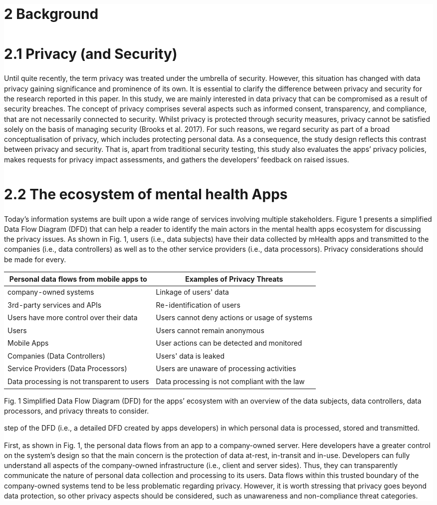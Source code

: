 # 2 Background

# 2.1 Privacy (and Security)

Until quite recently, the term privacy was treated under the umbrella of security. However, this situation has changed with data privacy gaining significance and prominence of its own. It is essential to clarify the difference between privacy and security for the research reported in this paper. In this study, we are mainly interested in data privacy that can be compromised as a result of security breaches. The concept of privacy comprises several aspects such as informed consent, transparency, and compliance, that are not necessarily connected to security. Whilst privacy is protected through security measures, privacy cannot be satisfied solely on the basis of managing security (Brooks et al. 2017). For such reasons, we regard security as part of a broad conceptualisation of privacy, which includes protecting personal data. As a consequence, the study design reflects this contrast between privacy and security. That is, apart from traditional security testing, this study also evaluates the apps’ privacy policies, makes requests for privacy impact assessments, and gathers the developers’ feedback on raised issues.

# 2.2 The ecosystem of mental health Apps

Today’s information systems are built upon a wide range of services involving multiple stakeholders. Figure 1 presents a simplified Data Flow Diagram (DFD) that can help a reader to identify the main actors in the mental health apps ecosystem for discussing the privacy issues. As shown in Fig. 1, users (i.e., data subjects) have their data collected by mHealth apps and transmitted to the companies (i.e., data controllers) as well as to the other service providers (i.e., data processors). Privacy considerations should be made for every.

|Personal data flows from mobile apps to|Examples of Privacy Threats|
|---|---|
|company-owned systems|Linkage of users' data|
|3rd-party services and APIs|Re-identification of users|
|Users have more control over their data|Users cannot deny actions or usage of systems|
|Users|Users cannot remain anonymous|
|Mobile Apps|User actions can be detected and monitored|
|Companies (Data Controllers)|Users' data is leaked|
|Service Providers (Data Processors)|Users are unaware of processing activities|
|Data processing is not transparent to users|Data processing is not compliant with the law|

Fig. 1 Simplified Data Flow Diagram (DFD) for the apps’ ecosystem with an overview of the data subjects, data controllers, data processors, and privacy threats to consider.

step of the DFD (i.e., a detailed DFD created by apps developers) in which personal data is processed, stored and transmitted.

First, as shown in Fig. 1, the personal data flows from an app to a company-owned server. Here developers have a greater control on the system’s design so that the main concern is the protection of data at-rest, in-transit and in-use. Developers can fully understand all aspects of the company-owned infrastructure (i.e., client and server sides). Thus, they can transparently communicate the nature of personal data collection and processing to its users. Data flows within this trusted boundary of the company-owned systems tend to be less problematic regarding privacy. However, it is worth stressing that privacy goes beyond data protection, so other privacy aspects should be considered, such as unawareness and non-compliance threat categories.
